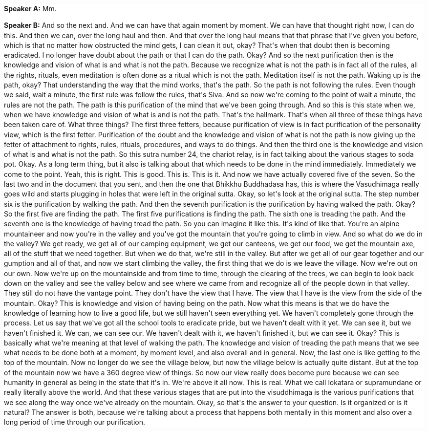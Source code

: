 **Speaker A:** Mm.

**Speaker B:** And so the next and. And we can have that again moment by moment. We can have that thought right now, I can do this. And then we can, over the long haul and then. And that over the long haul means that that phrase that I've given you before, which is that no matter how obstructed the mind gets, I can clean it out, okay? That's when that doubt then is becoming eradicated. I no longer have doubt about the path or that I can do the path. Okay? And so the next purification then is the knowledge and vision of what is and what is not the path. Because we recognize what is not the path is in fact all of the rules, all the rights, rituals, even meditation is often done as a ritual which is not the path. Meditation itself is not the path. Waking up is the path, okay? That understanding the way that the mind works, that's the path. So the path is not following the rules. Even though we said, wait a minute, the first rule was follow the rules, that's Siva. And so now we're coming to the point of wait a minute, the rules are not the path. The path is this purification of the mind that we've been going through. And so this is this state when we, when we have knowledge and vision of what is and is not the path. That's the hallmark. That's when all three of these things have been taken care of. What three things? The first three fetters, because purification of view is in fact purification of the personality view, which is the first fetter. Purification of the doubt and the knowledge and vision of what is not the path is now giving up the fetter of attachment to rights, rules, rituals, procedures, and ways to do things. And then the third one is the knowledge and vision of what is and what is not the path. So this sutra number 24, the chariot relay, is in fact talking about the various stages to soda pot. Okay. As a long term thing, but it also is talking about that which needs to be done in the mind immediately. Immediately we come to the point. Yeah, this is right. This is good. This is. This is it. And now we have actually covered five of the seven. So the last two and in the document that you sent, and then the one that Bhikkhu Buddhadasa has, this is where the Vasudhimaga really goes wild and starts plugging in holes that were left in the original sutta. Okay, so let's look at the original sutta. The step number six is the purification by walking the path. And then the seventh purification is the purification by having walked the path. Okay? So the first five are finding the path. The first five purifications is finding the path. The sixth one is treading the path. And the seventh one is the knowledge of having tread the path. So you can imagine it like this. It's kind of like that. You're an alpine mountaineer and now you're in the valley and you've got the mountain that you're going to climb in view. And so what do we do in the valley? We get ready, we get all of our camping equipment, we get our canteens, we get our food, we get the mountain axe, all of the stuff that we need together. But when we do that, we're still in the valley. But after we get all of our gear together and our gumption and all of that, and now we start climbing the valley, the first thing that we do is we leave the village. Now we're out on our own. Now we're up on the mountainside and from time to time, through the clearing of the trees, we can begin to look back down on the valley and see the valley below and see where we came from and recognize all of the people down in that valley. They still do not have the vantage point. They don't have the view that I have. The view that I have is the view from the side of the mountain. Okay? This is knowledge and vision of having being on the path. Now what this means is that we do have the knowledge of learning how to live a good life, but we still haven't seen everything yet. We haven't completely gone through the process. Let us say that we've got all the school tools to eradicate pride, but we haven't dealt with it yet. We can see it, but we haven't finished it. We can, we can see our. We haven't dealt with it, we haven't finished it, but we can see it. Okay? This is basically what we're meaning at that level of walking the path. The knowledge and vision of treading the path means that we see what needs to be done both at a moment, by moment level, and also overall and in general. Now, the last one is like getting to the top of the mountain. Now no longer do we see the village below, but now the village below is actually quite distant. But at the top of the mountain now we have a 360 degree view of things. So now our view really does become pure because we can see humanity in general as being in the state that it's in. We're above it all now. This is real. What we call lokatara or supramundane or really literally above the world. And that these various stages that are put into the visuddhimaga is the various purifications that we see along the way once we've already on the mountain. Okay, so that's the answer to your question. Is it organized or is it natural? The answer is both, because we're talking about a process that happens both mentally in this moment and also over a long period of time through our purification.

